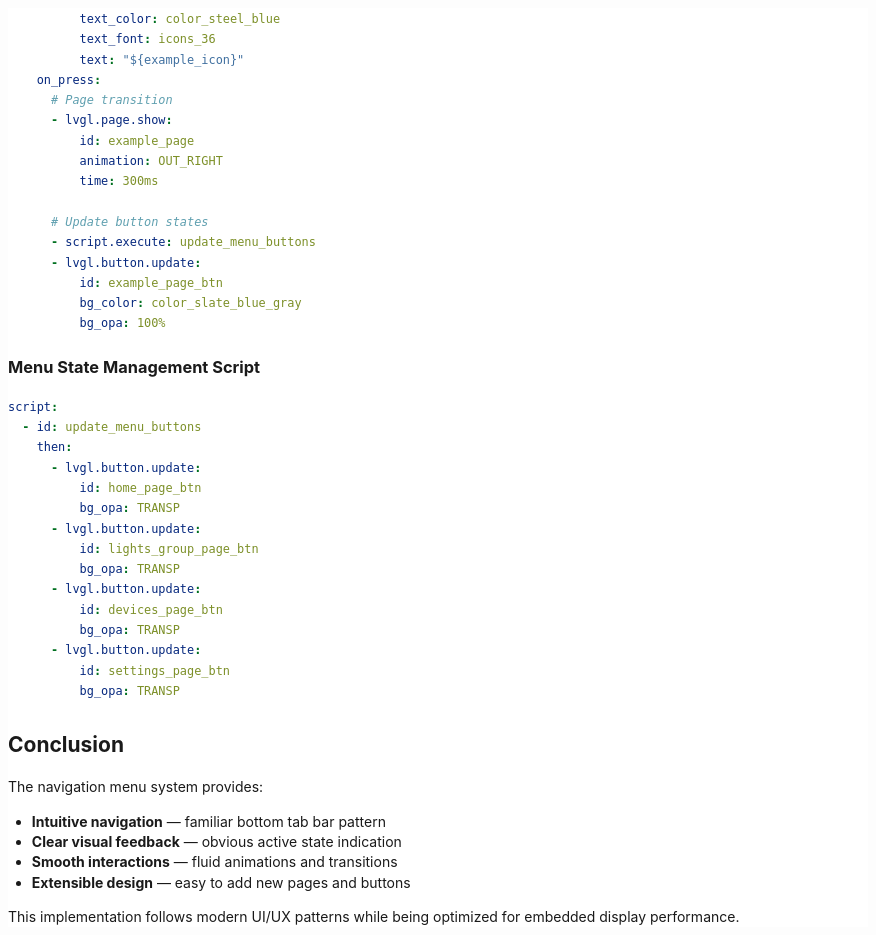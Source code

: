 ```yaml
          text_color: color_steel_blue
          text_font: icons_36
          text: "${example_icon}"
    on_press:
      # Page transition
      - lvgl.page.show:
          id: example_page
          animation: OUT_RIGHT
          time: 300ms
      
      # Update button states
      - script.execute: update_menu_buttons
      - lvgl.button.update:
          id: example_page_btn
          bg_color: color_slate_blue_gray
          bg_opa: 100%
```

### **Menu State Management Script**
```yaml
script:
  - id: update_menu_buttons
    then:
      - lvgl.button.update:
          id: home_page_btn
          bg_opa: TRANSP
      - lvgl.button.update:
          id: lights_group_page_btn
          bg_opa: TRANSP
      - lvgl.button.update:
          id: devices_page_btn
          bg_opa: TRANSP
      - lvgl.button.update:
          id: settings_page_btn
          bg_opa: TRANSP
```

## Conclusion

The navigation menu system provides:
- **Intuitive navigation** — familiar bottom tab bar pattern
- **Clear visual feedback** — obvious active state indication
- **Smooth interactions** — fluid animations and transitions
- **Extensible design** — easy to add new pages and buttons

This implementation follows modern UI/UX patterns while being optimized for embedded display performance.
